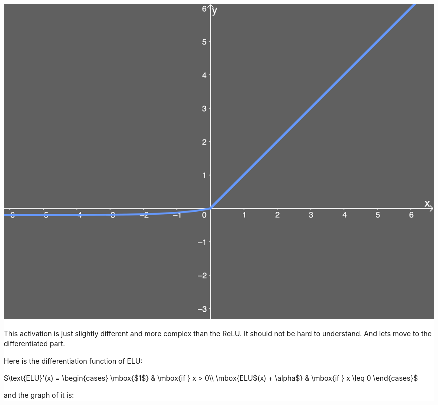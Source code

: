  ![](img\elu.png)

This activation is just slightly different and more complex than the ReLU. It should not be hard to understand. And lets move to the differentiated part.

Here is the differentiation function of ELU:

$\text{ELU}'(x) =    \begin{cases}    \mbox{$1$} & \mbox{if } x > 0\\    \mbox{ELU$(x) + \alpha$} & \mbox{if } x \leq 0    \end{cases}$



and the graph of it is:
